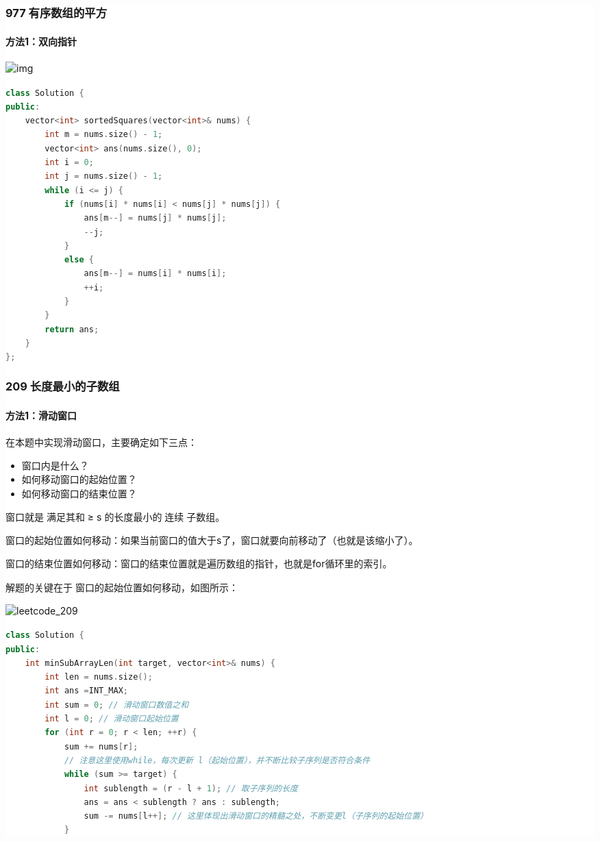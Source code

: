 

### 977 有序数组的平方

#### 方法1：双向指针

![img](/assets/234hasjhdfawer1234234124.gif)

```cpp
class Solution {
public:
    vector<int> sortedSquares(vector<int>& nums) {
        int m = nums.size() - 1;
        vector<int> ans(nums.size(), 0);
        int i = 0;
        int j = nums.size() - 1;
        while (i <= j) {
            if (nums[i] * nums[i] < nums[j] * nums[j]) {
                ans[m--] = nums[j] * nums[j];
                --j;
            }
            else {
                ans[m--] = nums[i] * nums[i];
                ++i;
            }
        }
        return ans;
    }
};
```

### 209 长度最小的子数组

#### 方法1：滑动窗口

在本题中实现滑动窗口，主要确定如下三点：

- 窗口内是什么？
- 如何移动窗口的起始位置？
- 如何移动窗口的结束位置？

窗口就是 满足其和 ≥ s 的长度最小的 连续 子数组。

窗口的起始位置如何移动：如果当前窗口的值大于s了，窗口就要向前移动了（也就是该缩小了）。

窗口的结束位置如何移动：窗口的结束位置就是遍历数组的指针，也就是for循环里的索引。

解题的关键在于 窗口的起始位置如何移动，如图所示：

![leetcode_209](/assets/20210312160441942.png)

```cpp
class Solution {
public:
    int minSubArrayLen(int target, vector<int>& nums) {
        int len = nums.size();
        int ans =INT_MAX;
        int sum = 0; // 滑动窗口数值之和
        int l = 0; // 滑动窗口起始位置
        for (int r = 0; r < len; ++r) {
            sum += nums[r];
            // 注意这里使用while，每次更新 l（起始位置），并不断比较子序列是否符合条件
            while (sum >= target) {
                int sublength = (r - l + 1); // 取子序列的长度
                ans = ans < sublength ? ans : sublength;
                sum -= nums[l++]; // 这里体现出滑动窗口的精髓之处，不断变更l（子序列的起始位置）
            }
```